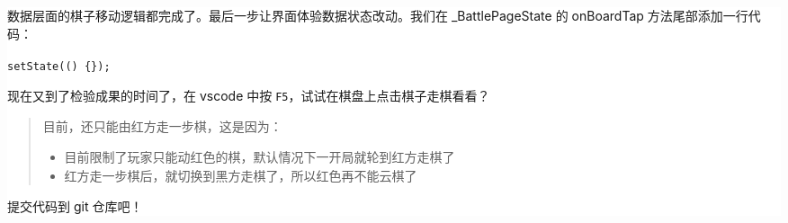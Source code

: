 数据层面的棋子移动逻辑都完成了。最后一步让界面体验数据状态改动。我们在 \_BattlePageState 的 onBoardTap 方法尾部添加一行代码：

```text
setState(() {});
```

现在又到了检验成果的时间了，在 vscode 中按 `F5`，试试在棋盘上点击棋子走棋看看？

> 目前，还只能由红方走一步棋，这是因为：
>
> * 目前限制了玩家只能动红色的棋，默认情况下一开局就轮到红方走棋了
> * 红方走一步棋后，就切换到黑方走棋了，所以红色再不能云棋了



提交代码到 git 仓库吧！


